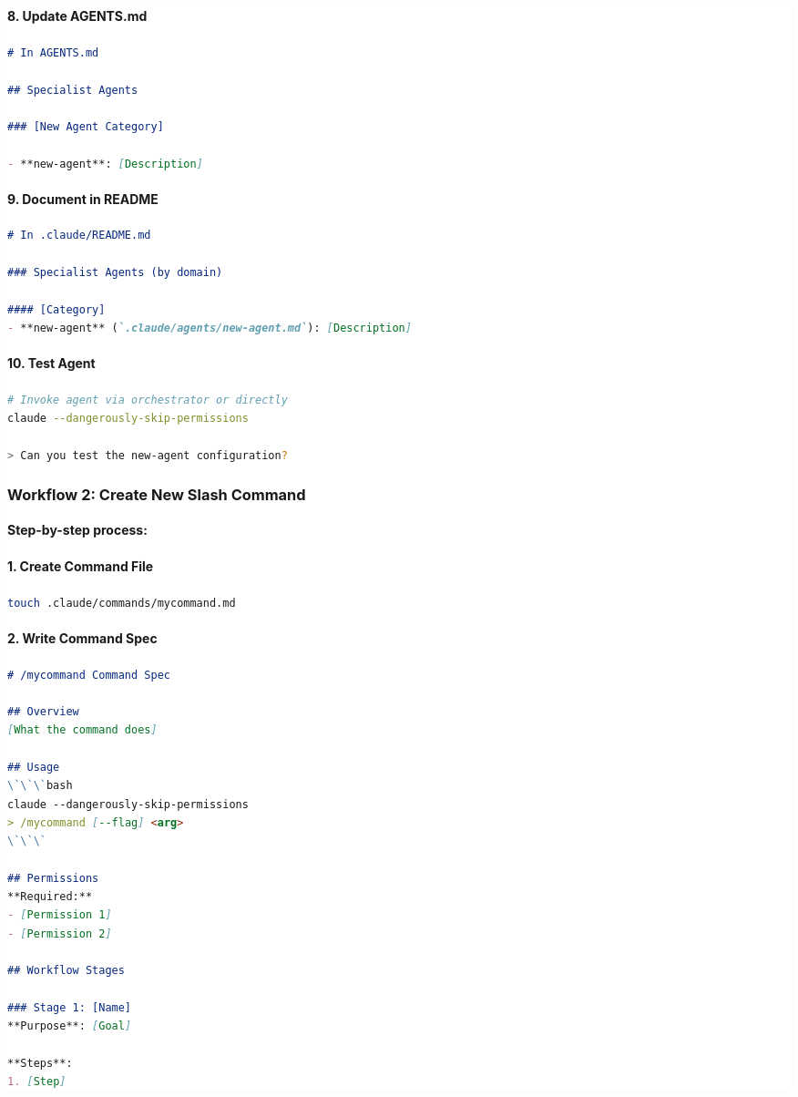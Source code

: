 #### 8. Update AGENTS.md

```markdown
# In AGENTS.md

## Specialist Agents

### [New Agent Category]

- **new-agent**: [Description]
```

#### 9. Document in README

```markdown
# In .claude/README.md

### Specialist Agents (by domain)

#### [Category]
- **new-agent** (`.claude/agents/new-agent.md`): [Description]
```

#### 10. Test Agent

```bash
# Invoke agent via orchestrator or directly
claude --dangerously-skip-permissions

> Can you test the new-agent configuration?
```

### Workflow 2: Create New Slash Command

**Step-by-step process:**

#### 1. Create Command File

```bash
touch .claude/commands/mycommand.md
```

#### 2. Write Command Spec

```markdown
# /mycommand Command Spec

## Overview
[What the command does]

## Usage
\`\`\`bash
claude --dangerously-skip-permissions
> /mycommand [--flag] <arg>
\`\`\`

## Permissions
**Required:**
- [Permission 1]
- [Permission 2]

## Workflow Stages

### Stage 1: [Name]
**Purpose**: [Goal]

**Steps**:
1. [Step]
```